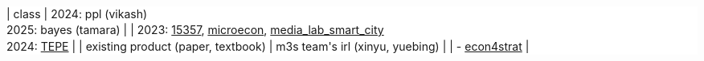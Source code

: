 | class                                       | 2024: ppl (vikash)<br>2025: bayes (tamara) |           | 2023: [15357](marginnote3app://note/5D52C6DB-75C2-4CF1-A0E6-2E21F3961210), [microecon](marginnote3app://note/B67E344B-644A-4181-A2A3-86007B86BCA3), [media_lab_smart_city](marginnote3app://note/9613AD18-625D-488E-B459-636B2E967279)<br>2024: [TEPE](marginnote3app://note/3B1D9E5F-2401-42D4-948F-A771DDBF0673) |
| existing product (paper,  textbook)         | m3s team's irl (xinyu, yuebing)            |           | - [econ4strat](marginnote3app://note/A9A1BA3D-F7A5-4239-AFDA-29C943CF57FC)                                                                                                                                                                                                                                         |
